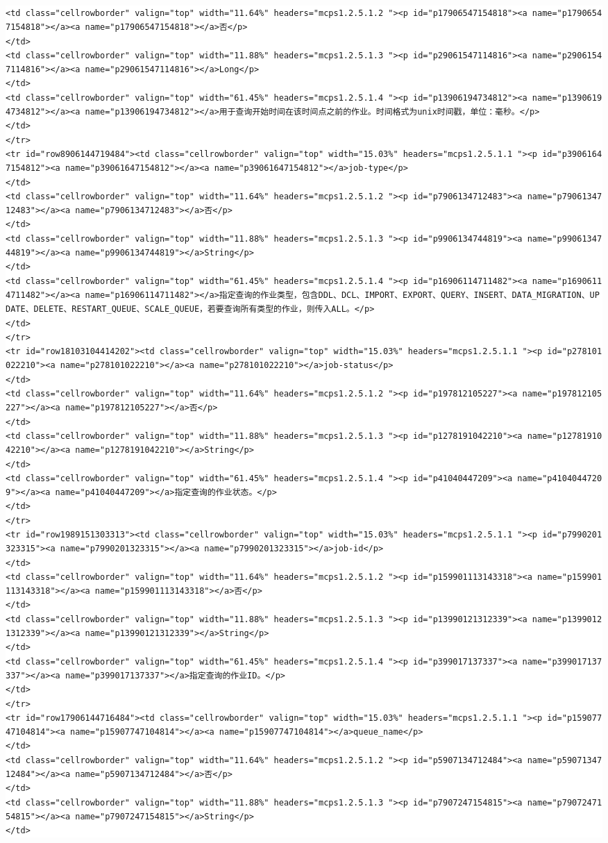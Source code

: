     <td class="cellrowborder" valign="top" width="11.64%" headers="mcps1.2.5.1.2 "><p id="p17906547154818"><a name="p17906547154818"></a><a name="p17906547154818"></a>否</p>
    </td>
    <td class="cellrowborder" valign="top" width="11.88%" headers="mcps1.2.5.1.3 "><p id="p29061547114816"><a name="p29061547114816"></a><a name="p29061547114816"></a>Long</p>
    </td>
    <td class="cellrowborder" valign="top" width="61.45%" headers="mcps1.2.5.1.4 "><p id="p13906194734812"><a name="p13906194734812"></a><a name="p13906194734812"></a>用于查询开始时间在该时间点之前的作业。时间格式为unix时间戳，单位：毫秒。</p>
    </td>
    </tr>
    <tr id="row8906144719484"><td class="cellrowborder" valign="top" width="15.03%" headers="mcps1.2.5.1.1 "><p id="p39061647154812"><a name="p39061647154812"></a><a name="p39061647154812"></a>job-type</p>
    </td>
    <td class="cellrowborder" valign="top" width="11.64%" headers="mcps1.2.5.1.2 "><p id="p7906134712483"><a name="p7906134712483"></a><a name="p7906134712483"></a>否</p>
    </td>
    <td class="cellrowborder" valign="top" width="11.88%" headers="mcps1.2.5.1.3 "><p id="p9906134744819"><a name="p9906134744819"></a><a name="p9906134744819"></a>String</p>
    </td>
    <td class="cellrowborder" valign="top" width="61.45%" headers="mcps1.2.5.1.4 "><p id="p16906114711482"><a name="p16906114711482"></a><a name="p16906114711482"></a>指定查询的作业类型，包含DDL、DCL、IMPORT、EXPORT、QUERY、INSERT、DATA_MIGRATION、UPDATE、DELETE、RESTART_QUEUE、SCALE_QUEUE，若要查询所有类型的作业，则传入ALL。</p>
    </td>
    </tr>
    <tr id="row18103104414202"><td class="cellrowborder" valign="top" width="15.03%" headers="mcps1.2.5.1.1 "><p id="p278101022210"><a name="p278101022210"></a><a name="p278101022210"></a>job-status</p>
    </td>
    <td class="cellrowborder" valign="top" width="11.64%" headers="mcps1.2.5.1.2 "><p id="p197812105227"><a name="p197812105227"></a><a name="p197812105227"></a>否</p>
    </td>
    <td class="cellrowborder" valign="top" width="11.88%" headers="mcps1.2.5.1.3 "><p id="p1278191042210"><a name="p1278191042210"></a><a name="p1278191042210"></a>String</p>
    </td>
    <td class="cellrowborder" valign="top" width="61.45%" headers="mcps1.2.5.1.4 "><p id="p41040447209"><a name="p41040447209"></a><a name="p41040447209"></a>指定查询的作业状态。</p>
    </td>
    </tr>
    <tr id="row1989151303313"><td class="cellrowborder" valign="top" width="15.03%" headers="mcps1.2.5.1.1 "><p id="p7990201323315"><a name="p7990201323315"></a><a name="p7990201323315"></a>job-id</p>
    </td>
    <td class="cellrowborder" valign="top" width="11.64%" headers="mcps1.2.5.1.2 "><p id="p159901113143318"><a name="p159901113143318"></a><a name="p159901113143318"></a>否</p>
    </td>
    <td class="cellrowborder" valign="top" width="11.88%" headers="mcps1.2.5.1.3 "><p id="p13990121312339"><a name="p13990121312339"></a><a name="p13990121312339"></a>String</p>
    </td>
    <td class="cellrowborder" valign="top" width="61.45%" headers="mcps1.2.5.1.4 "><p id="p399017137337"><a name="p399017137337"></a><a name="p399017137337"></a>指定查询的作业ID。</p>
    </td>
    </tr>
    <tr id="row17906144716484"><td class="cellrowborder" valign="top" width="15.03%" headers="mcps1.2.5.1.1 "><p id="p15907747104814"><a name="p15907747104814"></a><a name="p15907747104814"></a>queue_name</p>
    </td>
    <td class="cellrowborder" valign="top" width="11.64%" headers="mcps1.2.5.1.2 "><p id="p5907134712484"><a name="p5907134712484"></a><a name="p5907134712484"></a>否</p>
    </td>
    <td class="cellrowborder" valign="top" width="11.88%" headers="mcps1.2.5.1.3 "><p id="p7907247154815"><a name="p7907247154815"></a><a name="p7907247154815"></a>String</p>
    </td>
